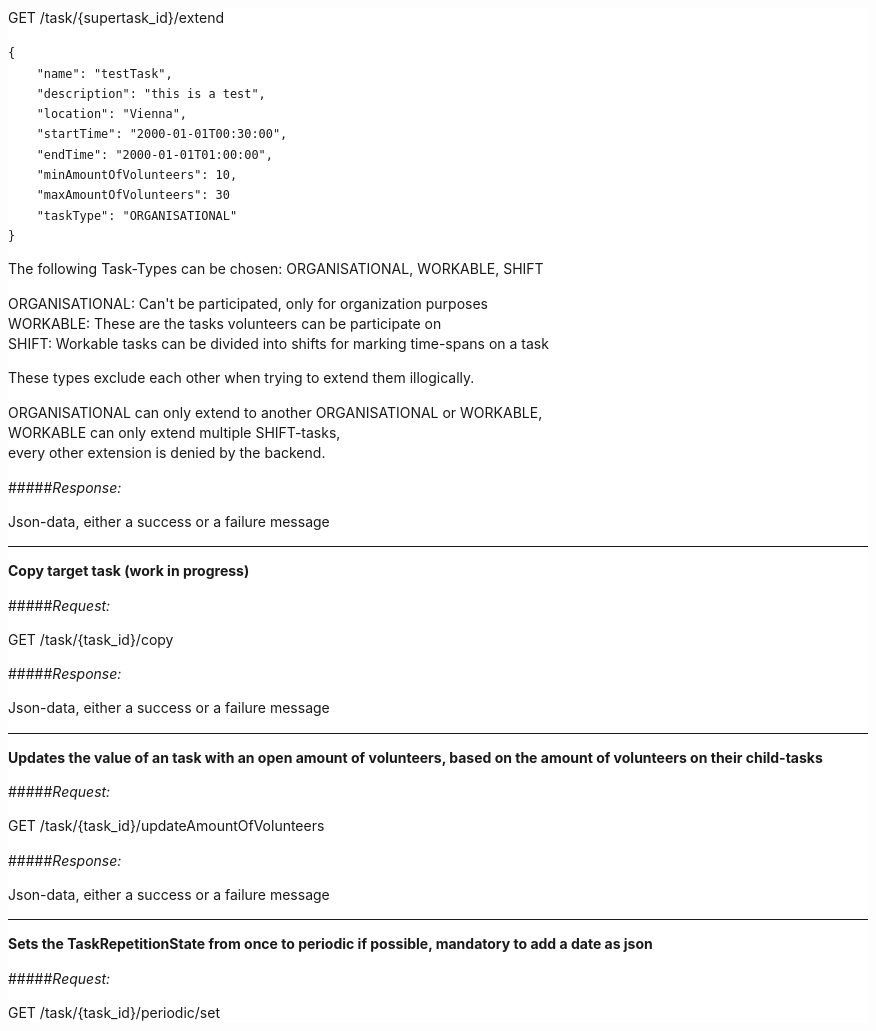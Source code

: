 GET /task/{supertask_id}/extend

	{
	    "name": "testTask",
	    "description": "this is a test",
	    "location": "Vienna",
	    "startTime": "2000-01-01T00:30:00",
	    "endTime": "2000-01-01T01:00:00",
	    "minAmountOfVolunteers": 10,
	    "maxAmountOfVolunteers": 30
	    "taskType": "ORGANISATIONAL"
	}
	
The following Task-Types can be chosen: ORGANISATIONAL, WORKABLE, SHIFT  

ORGANISATIONAL: Can't be participated, only for organization purposes  
WORKABLE: These are the tasks volunteers can be participate on  
SHIFT: Workable tasks can be divided into shifts for marking time-spans on a task  

These types exclude each other when trying to extend them illogically.  

ORGANISATIONAL can only extend to another ORGANISATIONAL or WORKABLE,  
WORKABLE can only extend multiple SHIFT-tasks,  
every other extension is denied by the backend.  

#####*Response:*

Json-data, either a success or a failure message

-----------------------------------------------------------------

**Copy target task (work in progress)**

#####*Request:*

GET /task/{task_id}/copy

#####*Response:*

Json-data, either a success or a failure message

-----------------------------------------------------------------

**Updates the value of an task with an open amount of volunteers, based on the amount of volunteers on their child-tasks**

#####*Request:*

GET /task/{task_id}/updateAmountOfVolunteers

#####*Response:*

Json-data, either a success or a failure message

-----------------------------------------------------------------

**Sets the TaskRepetitionState from once to periodic if possible, mandatory to add a date as json**

#####*Request:*

GET /task/{task_id}/periodic/set
